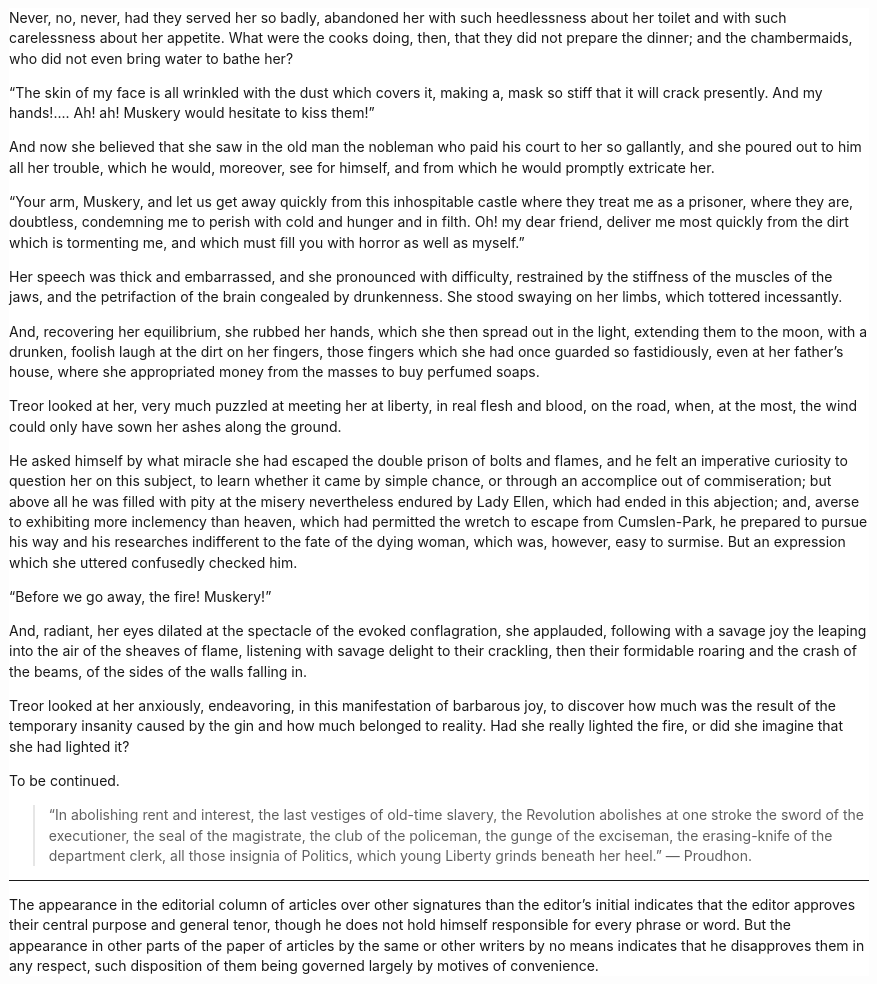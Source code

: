 Never, no, never, had they served her so badly, abandoned her with such heedlessness about her toilet and with such carelessness about her appetite. What were the cooks doing, then, that they did not prepare the dinner; and the chambermaids, who did not even bring water to bathe her?

“The skin of my face is all wrinkled with the dust which covers it, making a, mask so stiff that it will crack presently. And my hands!.... Ah! ah! Muskery would hesitate to kiss them!”

And now she believed that she saw in the old man the nobleman who paid his court to her so gallantly, and she poured out to him all her trouble, which he would, moreover, see for himself, and from which he would promptly extricate her.

“Your arm, Muskery, and let us get away quickly from this inhospitable castle where they treat me as a prisoner, where they are, doubtless, condemning me to perish with cold and hunger and in filth. Oh! my dear friend, deliver me most quickly from the dirt which is tormenting me, and which must fill you with horror as well as myself.”

Her speech was thick and embarrassed, and she pronounced with difficulty, restrained by the stiffness of the muscles of the jaws, and the petrifaction of the brain congealed by drunkenness. She stood swaying on her limbs, which tottered incessantly.

And, recovering her equilibrium, she rubbed her hands, which she then spread out in the light, extending them to the moon, with a drunken, foolish laugh at the dirt on her fingers, those fingers which she had once guarded so fastidiously, even at her father’s house, where she appropriated money from the masses to buy perfumed soaps.

Treor looked at her, very much puzzled at meeting her at liberty, in real flesh and blood, on the road, when, at the most, the wind could only have sown her ashes along the ground.

He asked himself by what miracle she had escaped the double prison of bolts and flames, and he felt an imperative curiosity to question her on this subject, to learn whether it came by simple chance, or through an accomplice out of commiseration; but above all he was filled with pity at the misery nevertheless endured by Lady Ellen, which had ended in this abjection; and, averse to exhibiting more inclemency than heaven, which had permitted the wretch to escape from Cumslen-Park, he prepared to pursue his way and his researches indifferent to the fate of the dying woman, which was, however, easy to surmise. But an expression which she uttered confusedly checked him.

“Before we go away, the fire! Muskery!”

And, radiant, her eyes dilated at the spectacle of the evoked conflagration, she applauded, following with a savage joy the leaping into the air of the sheaves of flame, listening with savage delight to their crackling, then their formidable roaring and the crash of the beams, of the sides of the walls falling in.

Treor looked at her anxiously, endeavoring, in this manifestation of barbarous joy, to discover how much was the result of the temporary insanity caused by the gin and how much belonged to reality. Had she really lighted the fire, or did she imagine that she had lighted it?

To be continued.

> “In abolishing rent and interest, the last vestiges of old-time slavery, the Revolution abolishes at one stroke the sword of the executioner, the seal of the magistrate, the club of the policeman, the gunge of the exciseman, the erasing-knife of the department clerk, all those insignia of Politics, which young Liberty grinds beneath her heel.” — Proudhon.

***

The appearance in the editorial column of articles over other signatures than the editor’s initial indicates that the editor approves their central purpose and general tenor, though he does not hold himself responsible for every phrase or word. But the appearance in other parts of the paper of articles by the same or other writers by no means indicates that he disapproves them in any respect, such disposition of them being governed largely by motives of convenience.
